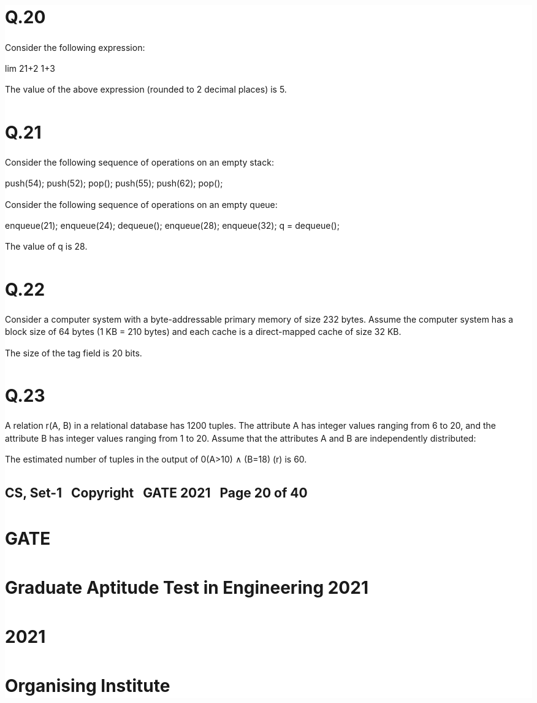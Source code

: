 # Q.20

Consider the following expression:

lim 21+2
1+3

The value of the above expression (rounded to 2 decimal places) is 5.

# Q.21

Consider the following sequence of operations on an empty stack:

push(54); push(52); pop(); push(55); push(62); pop();

Consider the following sequence of operations on an empty queue:

enqueue(21); enqueue(24); dequeue(); enqueue(28); enqueue(32); q = dequeue();

The value of q is 28.

# Q.22

Consider a computer system with a byte-addressable primary memory of size 232 bytes. Assume the computer system has a block size of 64 bytes (1 KB = 210 bytes) and each cache is a direct-mapped cache of size 32 KB.

The size of the tag field is 20 bits.

# Q.23

A relation r(A, B) in a relational database has 1200 tuples. The attribute A has integer values ranging from 6 to 20, and the attribute B has integer values ranging from 1 to 20. Assume that the attributes A and B are independently distributed:

The estimated number of tuples in the output of 0(A>10) ∧ (B=18) (r) is 60.

CS, Set-1 &nbsp; Copyright &nbsp; GATE 2021 &nbsp; Page 20 of 40
---
# GATE

# Graduate Aptitude Test in Engineering 2021

# 2021

# Organising Institute
